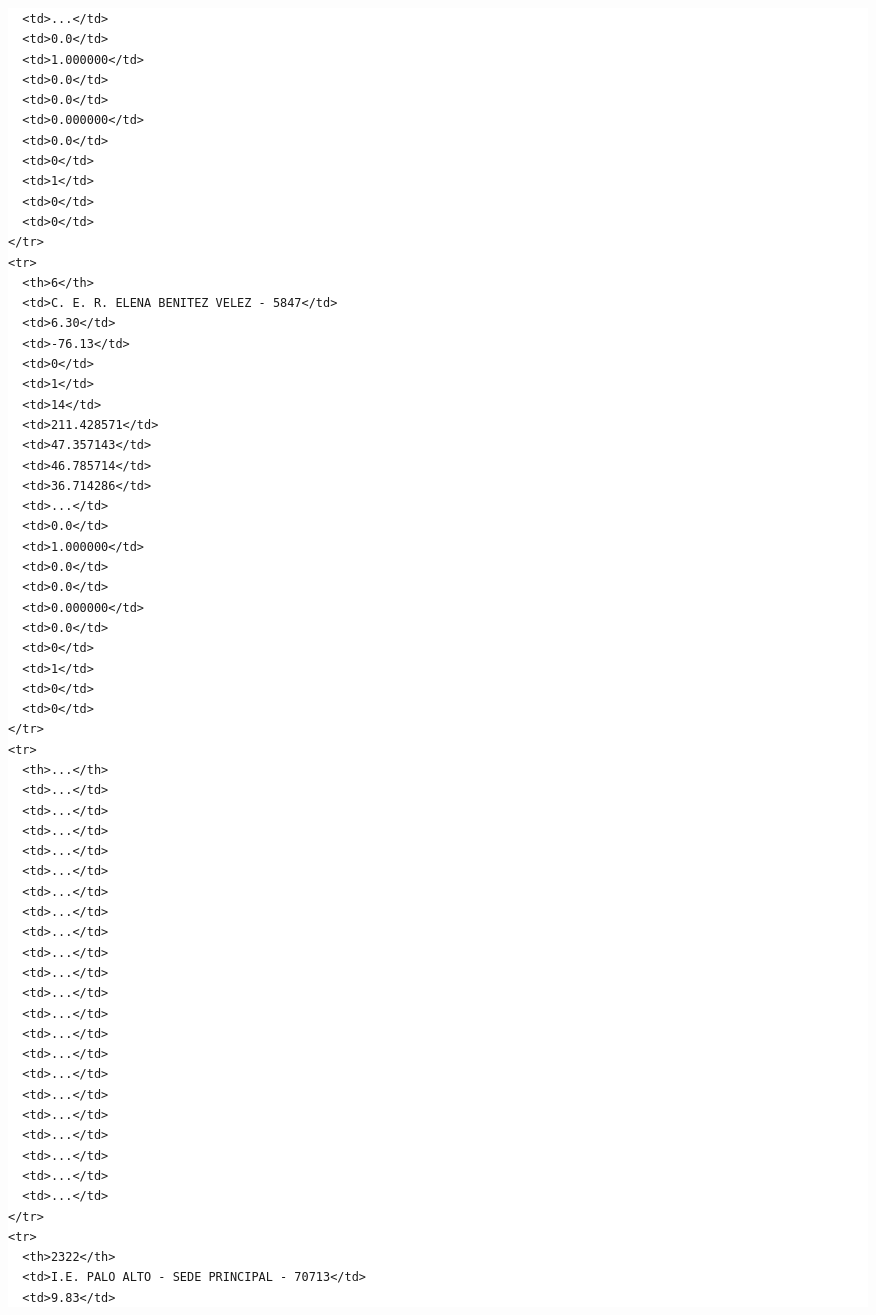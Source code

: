       <td>...</td>
      <td>0.0</td>
      <td>1.000000</td>
      <td>0.0</td>
      <td>0.0</td>
      <td>0.000000</td>
      <td>0.0</td>
      <td>0</td>
      <td>1</td>
      <td>0</td>
      <td>0</td>
    </tr>
    <tr>
      <th>6</th>
      <td>C. E. R. ELENA BENITEZ VELEZ - 5847</td>
      <td>6.30</td>
      <td>-76.13</td>
      <td>0</td>
      <td>1</td>
      <td>14</td>
      <td>211.428571</td>
      <td>47.357143</td>
      <td>46.785714</td>
      <td>36.714286</td>
      <td>...</td>
      <td>0.0</td>
      <td>1.000000</td>
      <td>0.0</td>
      <td>0.0</td>
      <td>0.000000</td>
      <td>0.0</td>
      <td>0</td>
      <td>1</td>
      <td>0</td>
      <td>0</td>
    </tr>
    <tr>
      <th>...</th>
      <td>...</td>
      <td>...</td>
      <td>...</td>
      <td>...</td>
      <td>...</td>
      <td>...</td>
      <td>...</td>
      <td>...</td>
      <td>...</td>
      <td>...</td>
      <td>...</td>
      <td>...</td>
      <td>...</td>
      <td>...</td>
      <td>...</td>
      <td>...</td>
      <td>...</td>
      <td>...</td>
      <td>...</td>
      <td>...</td>
      <td>...</td>
    </tr>
    <tr>
      <th>2322</th>
      <td>I.E. PALO ALTO - SEDE PRINCIPAL - 70713</td>
      <td>9.83</td>